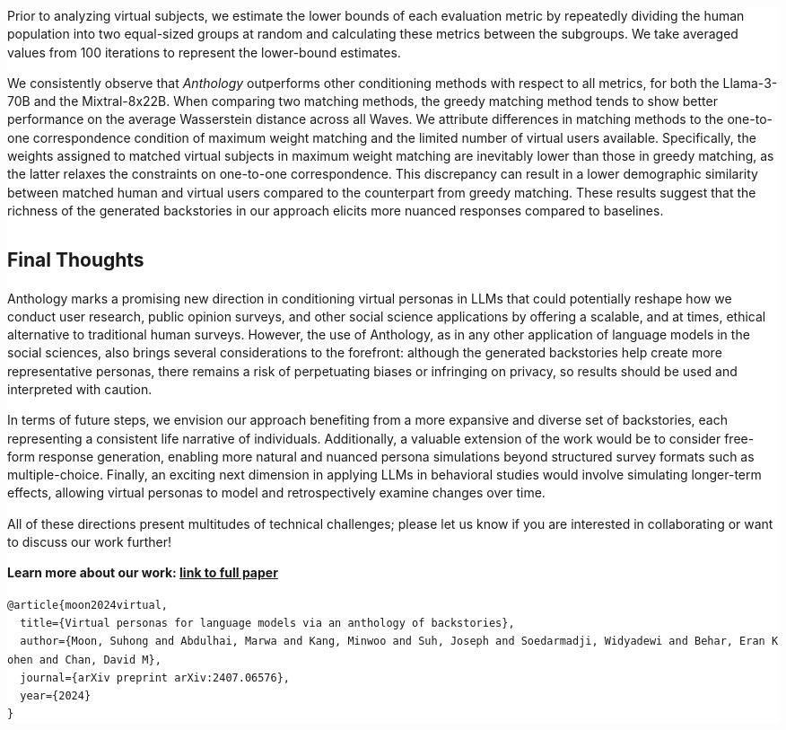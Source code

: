 Prior to analyzing virtual subjects, we estimate the lower bounds of each evaluation metric by repeatedly dividing the human population into two equal-sized groups at random and calculating these metrics between the subgroups. 
We take averaged values from 100 iterations to represent the lower-bound estimates.

We consistently observe that *Anthology* outperforms other conditioning methods with respect to all metrics, for both the Llama-3-70B and the Mixtral-8x22B. 
When comparing two matching methods, the greedy matching method tends to show better performance on the average Wasserstein distance across all Waves. We attribute differences in matching methods to the one-to-one correspondence condition of maximum weight matching and the limited number of virtual users available. Specifically, the weights assigned to matched virtual subjects in maximum weight matching are inevitably lower than those in greedy matching, as the latter relaxes the constraints on one-to-one correspondence. This discrepancy can result in a lower demographic similarity between matched human and virtual users compared to the counterpart from greedy matching. These results suggest that the richness of the generated backstories in our approach elicits more nuanced responses compared to baselines. 

## Final Thoughts
Anthology marks a promising new direction in conditioning virtual personas in LLMs that could potentially reshape how we conduct user research, public opinion surveys, and other social science applications by offering a scalable, and at times, ethical alternative to traditional human surveys.
However, the use of Anthology, as in any other application of language models in the social sciences, also brings several considerations to the forefront: although the generated backstories help create more representative personas, there remains a risk of perpetuating biases or infringing on privacy, so results should be used and interpreted with caution.

In terms of future steps, we envision our approach benefiting from a more expansive and diverse set of backstories, each representing a consistent life narrative of individuals.
Additionally, a valuable extension of the work would be to consider free-form response generation, enabling more natural and nuanced persona simulations beyond structured survey formats such as multiple-choice. 
Finally, an exciting next dimension in applying LLMs in behavioral studies would involve simulating longer-term effects, allowing virtual personas to model and retrospectively examine changes over time.

All of these directions present multitudes of technical challenges; please let us know if you are interested in collaborating or want to discuss our work further!

**Learn more about our work: [ link to full paper ](https://arxiv.org/abs/2407.06576)**

```
@article{moon2024virtual,
  title={Virtual personas for language models via an anthology of backstories},
  author={Moon, Suhong and Abdulhai, Marwa and Kang, Minwoo and Suh, Joseph and Soedarmadji, Widyadewi and Behar, Eran Kohen and Chan, David M},
  journal={arXiv preprint arXiv:2407.06576},
  year={2024}
}
```

[1]:https://arxiv.org/abs/2212.01681
[2]:https://arxiv.org/abs/2303.17548
[3]:https://arxiv.org/abs/2209.06899